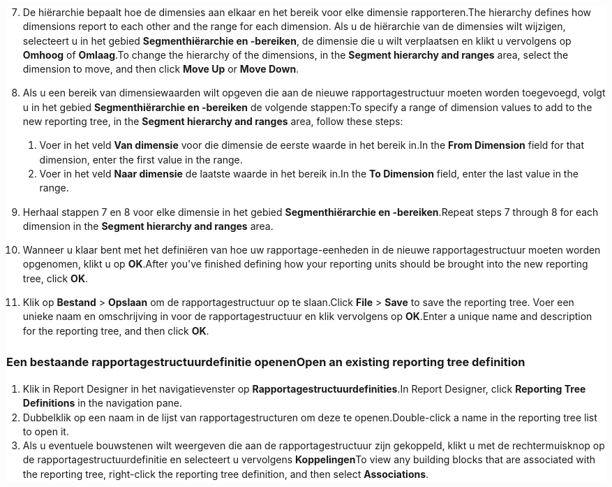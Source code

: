 7.  <span data-ttu-id="53c41-220">De hiërarchie bepaalt hoe de dimensies aan elkaar en het bereik voor elke dimensie rapporteren.</span><span class="sxs-lookup"><span data-stu-id="53c41-220">The hierarchy defines how dimensions report to each other and the range for each dimension.</span></span> <span data-ttu-id="53c41-221">Als u de hiërarchie van de dimensies wilt wijzigen, selecteert u in het gebied **Segmenthiërarchie en -bereiken**, de dimensie die u wilt verplaatsen en klikt u vervolgens op **Omhoog** of **Omlaag**.</span><span class="sxs-lookup"><span data-stu-id="53c41-221">To change the hierarchy of the dimensions, in the **Segment hierarchy and ranges** area, select the dimension to move, and then click **Move Up** or **Move Down**.</span></span>
8.  <span data-ttu-id="53c41-222">Als u een bereik van dimensiewaarden wilt opgeven die aan de nieuwe rapportagestructuur moeten worden toegevoegd, volgt u in het gebied **Segmenthiërarchie en -bereiken** de volgende stappen:</span><span class="sxs-lookup"><span data-stu-id="53c41-222">To specify a range of dimension values to add to the new reporting tree, in the **Segment hierarchy and ranges** area, follow these steps:</span></span>
    1.  <span data-ttu-id="53c41-223">Voer in het veld **Van dimensie** voor die dimensie de eerste waarde in het bereik in.</span><span class="sxs-lookup"><span data-stu-id="53c41-223">In the **From Dimension** field for that dimension, enter the first value in the range.</span></span>
    2.  <span data-ttu-id="53c41-224">Voer in het veld **Naar dimensie** de laatste waarde in het bereik in.</span><span class="sxs-lookup"><span data-stu-id="53c41-224">In the **To Dimension** field, enter the last value in the range.</span></span>

9.  <span data-ttu-id="53c41-225">Herhaal stappen 7 en 8 voor elke dimensie in het gebied **Segmenthiërarchie en -bereiken**.</span><span class="sxs-lookup"><span data-stu-id="53c41-225">Repeat steps 7 through 8 for each dimension in the **Segment hierarchy and ranges** area.</span></span>
10. <span data-ttu-id="53c41-226">Wanneer u klaar bent met het definiëren van hoe uw rapportage-eenheden in de nieuwe rapportagestructuur moeten worden opgenomen, klikt u op **OK**.</span><span class="sxs-lookup"><span data-stu-id="53c41-226">After you've finished defining how your reporting units should be brought into the new reporting tree, click **OK**.</span></span>
11. <span data-ttu-id="53c41-227">Klik op **Bestand** &gt; **Opslaan** om de rapportagestructuur op te slaan.</span><span class="sxs-lookup"><span data-stu-id="53c41-227">Click **File** &gt; **Save** to save the reporting tree.</span></span> <span data-ttu-id="53c41-228">Voer een unieke naam en omschrijving in voor de rapportagestructuur en klik vervolgens op **OK**.</span><span class="sxs-lookup"><span data-stu-id="53c41-228">Enter a unique name and description for the reporting tree, and then click **OK**.</span></span>

### <a name="open-an-existing-reporting-tree-definition"></a><span data-ttu-id="53c41-229">Een bestaande rapportagestructuurdefinitie openen</span><span class="sxs-lookup"><span data-stu-id="53c41-229">Open an existing reporting tree definition</span></span>

1.  <span data-ttu-id="53c41-230">Klik in Report Designer in het navigatievenster op **Rapportagestructuurdefinities**.</span><span class="sxs-lookup"><span data-stu-id="53c41-230">In Report Designer, click **Reporting Tree Definitions** in the navigation pane.</span></span>
2.  <span data-ttu-id="53c41-231">Dubbelklik op een naam in de lijst van rapportagestructuren om deze te openen.</span><span class="sxs-lookup"><span data-stu-id="53c41-231">Double-click a name in the reporting tree list to open it.</span></span>
3.  <span data-ttu-id="53c41-232">Als u eventuele bouwstenen wilt weergeven die aan de rapportagestructuur zijn gekoppeld, klikt u met de rechtermuisknop op de rapportagestructuurdefinitie en selecteert u vervolgens **Koppelingen**</span><span class="sxs-lookup"><span data-stu-id="53c41-232">To view any building blocks that are associated with the reporting tree, right-click the reporting tree definition, and then select **Associations**.</span></span>
